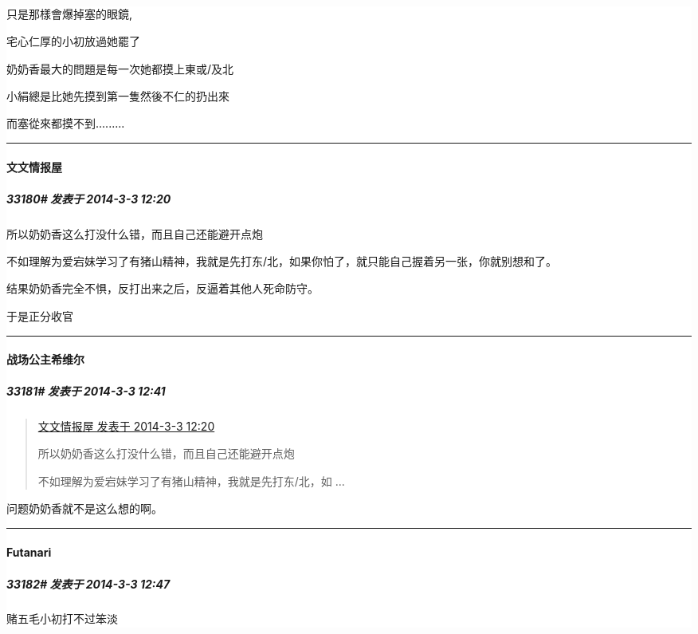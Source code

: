只是那樣會爆掉塞的眼鏡,

宅心仁厚的小初放過她罷了


奶奶香最大的問題是每一次她都摸上東或/及北

小絹總是比她先摸到第一隻然後不仁的扔出來

而塞從來都摸不到.........







*****

####  文文情报屋  
##### 33180#       发表于 2014-3-3 12:20




所以奶奶香这么打没什么错，而且自己还能避开点炮

不如理解为爱宕妹学习了有猪山精神，我就是先打东/北，如果你怕了，就只能自己握着另一张，你就别想和了。

结果奶奶香完全不惧，反打出来之后，反逼着其他人死命防守。

于是正分收官







*****

####  战场公主希维尔  
##### 33181#       发表于 2014-3-3 12:41



<blockquote><a href="httphttps://bbs.saraba1st.com/2b/forum.php?mod=redirect&amp;goto=findpost&amp;pid=24664690&amp;ptid=821720" target="_blank">文文情报屋 发表于 2014-3-3 12:20</a>

所以奶奶香这么打没什么错，而且自己还能避开点炮

不如理解为爱宕妹学习了有猪山精神，我就是先打东/北，如 ...</blockquote>
问题奶奶香就不是这么想的啊。







*****

####  Futanari  
##### 33182#       发表于 2014-3-3 12:47




赌五毛小初打不过笨淡
